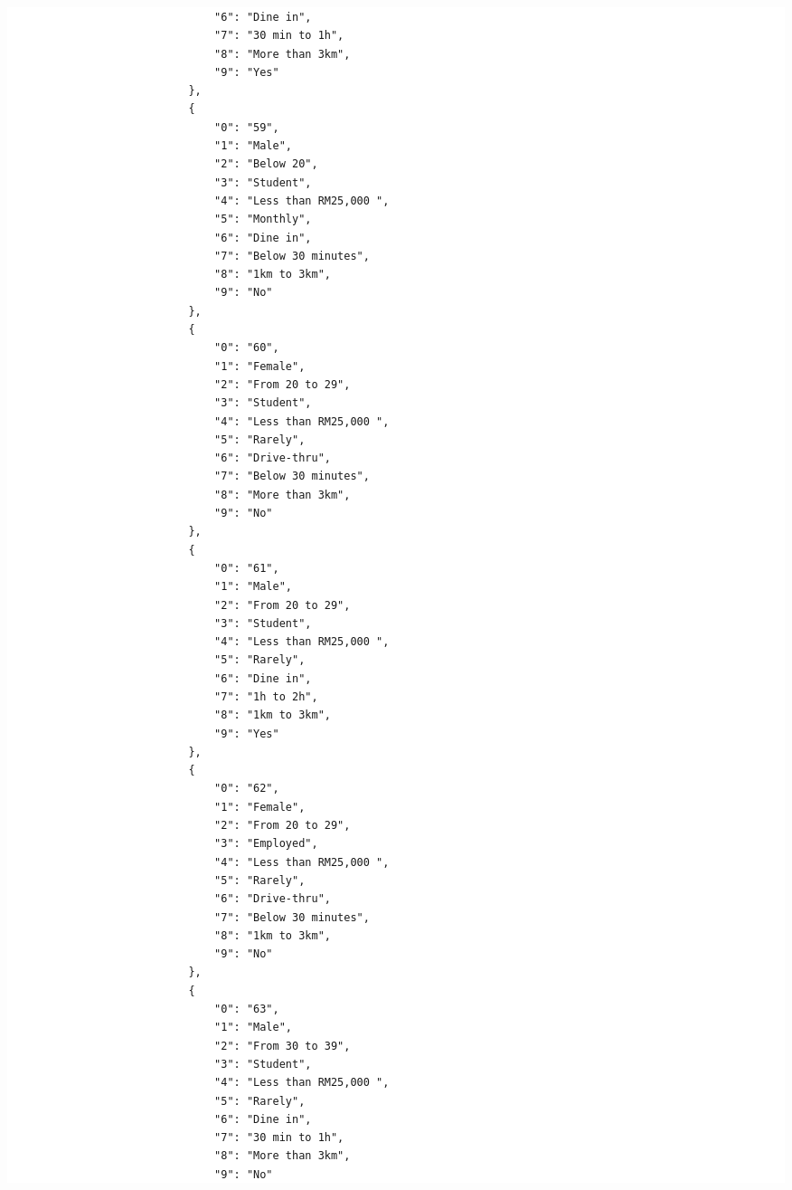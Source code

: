                                     "6": "Dine in",
                                    "7": "30 min to 1h",
                                    "8": "More than 3km",
                                    "9": "Yes"
                                },
                                {
                                    "0": "59",
                                    "1": "Male",
                                    "2": "Below 20",
                                    "3": "Student",
                                    "4": "Less than RM25,000 ",
                                    "5": "Monthly",
                                    "6": "Dine in",
                                    "7": "Below 30 minutes",
                                    "8": "1km to 3km",
                                    "9": "No"
                                },
                                {
                                    "0": "60",
                                    "1": "Female",
                                    "2": "From 20 to 29",
                                    "3": "Student",
                                    "4": "Less than RM25,000 ",
                                    "5": "Rarely",
                                    "6": "Drive-thru",
                                    "7": "Below 30 minutes",
                                    "8": "More than 3km",
                                    "9": "No"
                                },
                                {
                                    "0": "61",
                                    "1": "Male",
                                    "2": "From 20 to 29",
                                    "3": "Student",
                                    "4": "Less than RM25,000 ",
                                    "5": "Rarely",
                                    "6": "Dine in",
                                    "7": "1h to 2h",
                                    "8": "1km to 3km",
                                    "9": "Yes"
                                },
                                {
                                    "0": "62",
                                    "1": "Female",
                                    "2": "From 20 to 29",
                                    "3": "Employed",
                                    "4": "Less than RM25,000 ",
                                    "5": "Rarely",
                                    "6": "Drive-thru",
                                    "7": "Below 30 minutes",
                                    "8": "1km to 3km",
                                    "9": "No"
                                },
                                {
                                    "0": "63",
                                    "1": "Male",
                                    "2": "From 30 to 39",
                                    "3": "Student",
                                    "4": "Less than RM25,000 ",
                                    "5": "Rarely",
                                    "6": "Dine in",
                                    "7": "30 min to 1h",
                                    "8": "More than 3km",
                                    "9": "No"